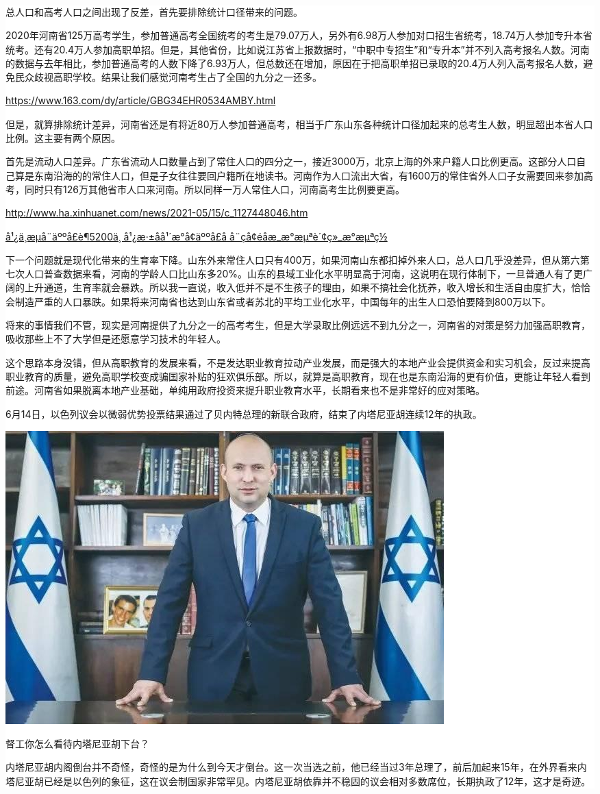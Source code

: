 总人口和高考人口之间出现了反差，首先要排除统计口径带来的问题。

2020年河南省125万高考学生，参加普通高考全国统考的考生是79.07万人，另外有6.98万人参加对口招生省统考，18.74万人参加专升本省统考。还有20.4万人参加高职单招。但是，其他省份，比如说江苏省上报数据时，“中职中专招生”和“专升本”并不列入高考报名人数。河南的数据与去年相比，参加普通高考的人数下降了6.93万人，但总数还在增加，原因在于把高职单招已录取的20.4万人列入高考报名人数，避免民众歧视高职学校。结果让我们感觉河南考生占了全国的九分之一还多。

<https://www.163.com/dy/article/GBG34EHR0534AMBY.html>

但是，就算排除统计差异，河南省还是有将近80万人参加普通高考，相当于广东山东各种统计口径加起来的总考生人数，明显超出本省人口比例。这主要有两个原因。

首先是流动人口差异。广东省流动人口数量占到了常住人口的四分之一，接近3000万，北京上海的外来户籍人口比例更高。这部分人口自己算是东南沿海的的常住人口，但是子女往往要回户籍所在地读书。河南作为人口流出大省，有1600万的常住省外人口子女需要回来参加高考，同时只有126万其他省市人口来河南。所以同样一万人常住人口，河南高考生比例要更高。

<http://www.ha.xinhuanet.com/news/2021-05/15/c_1127448046.htm>

[å¹¿ä¸æµå¨äººå£è¶5200ä¸ å¹¿æ·±åå¹´æ°å¢äººå£å å¨çå¢éå­æ\_æ°æµªè´¢ç»\_æ°æµªç½](https://finance.sina.com.cn/roll/2021-05-17/doc-ikmxzfmm2834022.shtml)

下一个问题就是现代化带来的生育率下降。山东外来常住人口只有400万，如果河南山东都扣掉外来人口，总人口几乎没差异，但从第六第七次人口普查数据来看，河南的学龄人口比山东多20%。山东的县域工业化水平明显高于河南，这说明在现行体制下，一旦普通人有了更广阔的上升通道，生育率就会暴跌。所以我一直说，收入低并不是不生孩子的理由，如果不搞社会化抚养，收入增长和生活自由度扩大，恰恰会制造严重的人口暴跌。如果将来河南省也达到山东省或者苏北的平均工业化水平，中国每年的出生人口恐怕要降到800万以下。

将来的事情我们不管，现实是河南提供了九分之一的高考考生，但是大学录取比例远远不到九分之一，河南省的对策是努力加强高职教育，吸收那些上不了大学但是还愿意学习技术的年轻人。

这个思路本身没错，但从高职教育的发展来看，不是发达职业教育拉动产业发展，而是强大的本地产业会提供资金和实习机会，反过来提高职业教育的质量，避免高职学校变成骗国家补贴的狂欢俱乐部。所以，就算是高职教育，现在也是东南沿海的更有价值，更能让年轻人看到前途。河南省如果脱离本地产业基础，单纯用政府投资来提升职业教育水平，长期看来也不是非常好的应对策略。

6月14日，以色列议会以微弱优势投票结果通过了贝内特总理的新联合政府，结束了内塔尼亚胡连续12年的执政。

![](images/btnews/0201_0300/0291/media/image2.jpeg)

督工你怎么看待内塔尼亚胡下台？

内塔尼亚胡内阁倒台并不奇怪，奇怪的是为什么到今天才倒台。这一次当选之前，他已经当过3年总理了，前后加起来15年，在外界看来内塔尼亚胡已经是以色列的象征，这在议会制国家非常罕见。内塔尼亚胡依靠并不稳固的议会相对多数席位，长期执政了12年，这才是奇迹。
